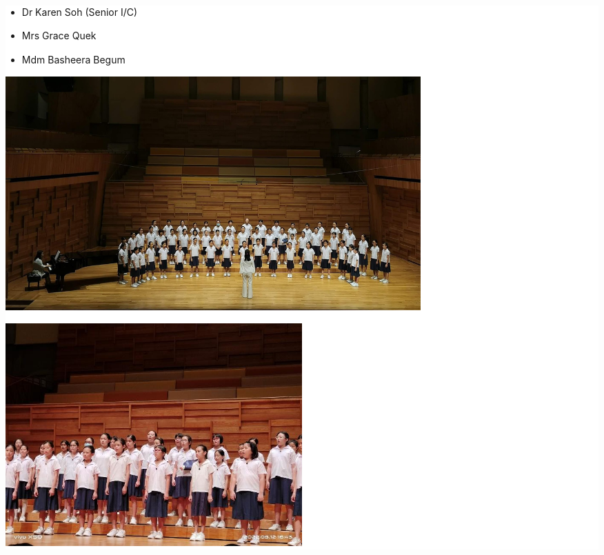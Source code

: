 *   Dr Karen Soh (Senior I/C)
    
*   Mrs Grace Quek
    
*   Mdm Basheera Begum

<img src="/images/choir1.jpg" 
     style="width:70%">
		 
<img src="/images/image2-2.jpg" 
     style="width:50%">
		 